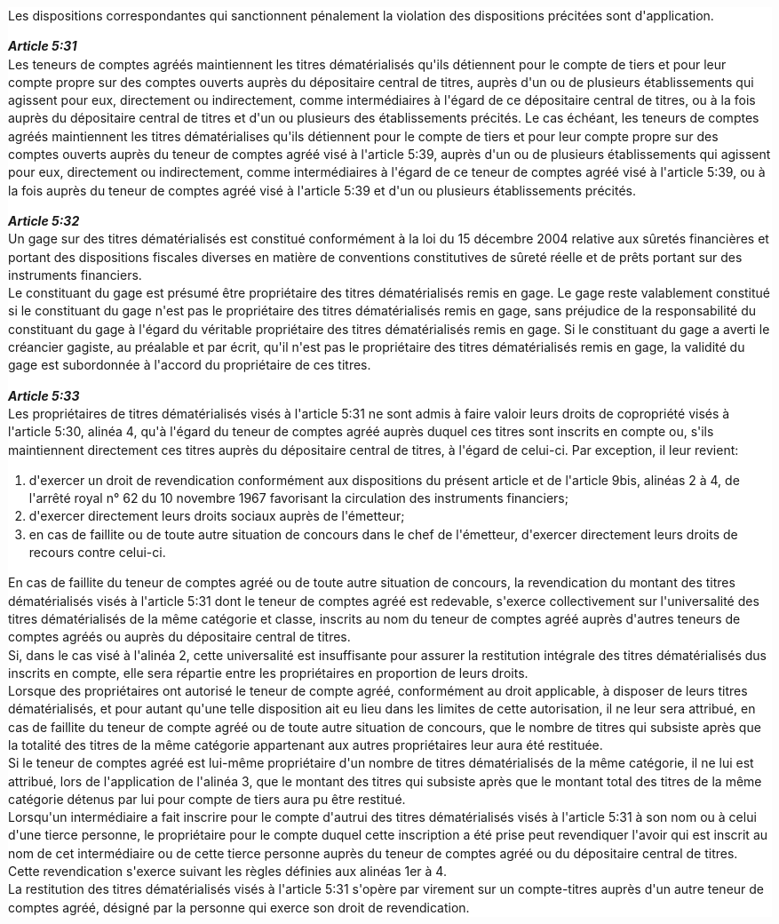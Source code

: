 Les dispositions correspondantes qui sanctionnent pénalement la violation des dispositions précitées sont d'application.

***Article 5:31***  
Les teneurs de comptes agréés maintiennent les titres dématérialisés qu'ils détiennent pour le compte de tiers et pour leur compte propre sur des comptes ouverts auprès du dépositaire central de titres, auprès d'un ou de plusieurs établissements qui agissent pour eux, directement ou indirectement, comme intermédiaires à l'égard de ce dépositaire central de titres, ou à la fois auprès du dépositaire central de titres et d'un ou plusieurs des établissements précités. Le cas échéant, les teneurs de comptes agréés maintiennent les titres dématérialises qu'ils détiennent pour le compte de tiers et pour leur compte propre sur des comptes ouverts auprès du teneur de comptes agréé visé à l'article 5:39, auprès d'un ou de plusieurs établissements qui agissent pour eux, directement ou indirectement, comme intermédiaires à l'égard de ce teneur de comptes agréé visé à l'article 5:39, ou à la fois auprès du teneur de comptes agréé visé à l'article 5:39 et d'un ou plusieurs établissements précités.

***Article 5:32***  
Un gage sur des titres dématérialisés est constitué conformément à la loi du 15 décembre 2004 relative aux sûretés financières et portant des dispositions fiscales diverses en matière de conventions constitutives de sûreté réelle et de prêts portant sur des instruments financiers.  
Le constituant du gage est présumé être propriétaire des titres dématérialisés remis en gage. Le gage reste valablement constitué si le constituant du gage n'est pas le propriétaire des titres dématérialisés remis en gage, sans préjudice de la responsabilité du constituant du gage à l'égard du véritable propriétaire des titres dématérialisés remis en gage. Si le constituant du gage a averti le créancier gagiste, au préalable et par écrit, qu'il n'est pas le propriétaire des titres dématérialisés remis en gage, la validité du gage est subordonnée à l'accord du propriétaire de ces titres.

***Article 5:33***  
Les propriétaires de titres dématérialisés visés à l'article 5:31 ne sont admis à faire valoir leurs droits de copropriété visés à l'article 5:30, alinéa 4, qu'à l'égard du teneur de comptes agréé auprès duquel ces titres sont inscrits en compte ou, s'ils maintiennent directement ces titres auprès du dépositaire central de titres, à l'égard de celui-ci. Par exception, il leur revient:  
1. d'exercer un droit de revendication conformément aux dispositions du présent article et de l'article 9bis, alinéas 2 à 4, de l'arrêté royal n° 62 du 10 novembre 1967 favorisant la circulation des instruments financiers;  
2. d'exercer directement leurs droits sociaux auprès de l'émetteur;  
3. en cas de faillite ou de toute autre situation de concours dans le chef de l'émetteur, d'exercer directement leurs droits de recours contre celui-ci.  

En cas de faillite du teneur de comptes agréé ou de toute autre situation de concours, la revendication du montant des titres dématérialisés visés à l'article 5:31 dont le teneur de comptes agréé est redevable, s'exerce collectivement sur l'universalité des titres dématérialisés de la même catégorie et classe, inscrits au nom du teneur de comptes agréé auprès d'autres teneurs de comptes agréés ou auprès du dépositaire central de titres.  
Si, dans le cas visé à l'alinéa 2, cette universalité est insuffisante pour assurer la restitution intégrale des titres dématérialisés dus inscrits en compte, elle sera répartie entre les propriétaires en proportion de leurs droits.  
Lorsque des propriétaires ont autorisé le teneur de compte agréé, conformément au droit applicable, à disposer de leurs titres dématérialisés, et pour autant qu'une telle disposition ait eu lieu dans les limites de cette autorisation, il ne leur sera attribué, en cas de faillite du teneur de compte agréé ou de toute autre situation de concours, que le nombre de titres qui subsiste après que la totalité des titres de la même catégorie appartenant aux autres propriétaires leur aura été restituée.  
Si le teneur de comptes agréé est lui-même propriétaire d'un nombre de titres dématérialisés de la même catégorie, il ne lui est attribué, lors de l'application de l'alinéa 3, que le montant des titres qui subsiste après que le montant total des titres de la même catégorie détenus par lui pour compte de tiers aura pu être restitué.  
Lorsqu'un intermédiaire a fait inscrire pour le compte d'autrui des titres dématérialisés visés à l'article 5:31 à son nom ou à celui d'une tierce personne, le propriétaire pour le compte duquel cette inscription a été prise peut revendiquer l'avoir qui est inscrit au nom de cet intermédiaire ou de cette tierce personne auprès du teneur de comptes agréé ou du dépositaire central de titres. Cette revendication s'exerce suivant les règles définies aux alinéas 1er à 4.  
La restitution des titres dématérialisés visés à l'article 5:31 s'opère par virement sur un compte-titres auprès d'un autre teneur de comptes agréé, désigné par la personne qui exerce son droit de revendication.
